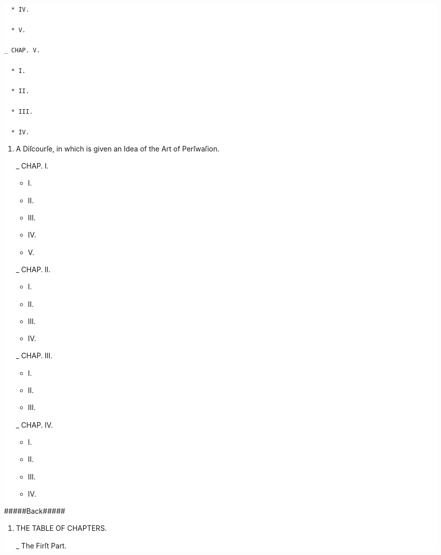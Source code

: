       * IV.

      * V.

    _ CHAP. V.

      * I.

      * II.

      * III.

      * IV.

1. A Diſcourſe, in which is
given an Idea of the Art
of Perſwaſion.

    _ CHAP. I.

      * I.

      * II.

      * III.

      * IV.

      * V.

    _ CHAP. II.

      * I.

      * II.

      * III.

      * IV.

    _ CHAP. III.

      * I.

      * II.

      * III.

    _ CHAP. IV.

      * I.

      * II.

      * III.

      * IV.

#####Back#####

1. THE TABLE
OF
CHAPTERS.

    _ The Firſt Part.
